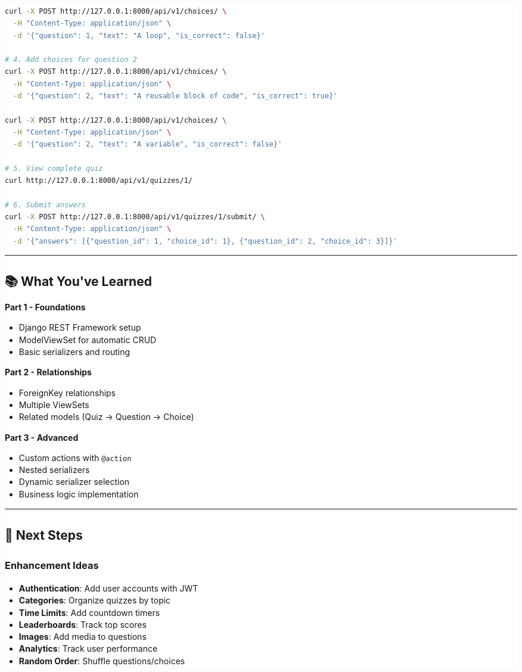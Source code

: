 ```bash
curl -X POST http://127.0.0.1:8000/api/v1/choices/ \
  -H "Content-Type: application/json" \
  -d '{"question": 1, "text": "A loop", "is_correct": false}'

# 4. Add choices for question 2
curl -X POST http://127.0.0.1:8000/api/v1/choices/ \
  -H "Content-Type: application/json" \
  -d '{"question": 2, "text": "A reusable block of code", "is_correct": true}'

curl -X POST http://127.0.0.1:8000/api/v1/choices/ \
  -H "Content-Type: application/json" \
  -d '{"question": 2, "text": "A variable", "is_correct": false}'

# 5. View complete quiz
curl http://127.0.0.1:8000/api/v1/quizzes/1/

# 6. Submit answers
curl -X POST http://127.0.0.1:8000/api/v1/quizzes/1/submit/ \
  -H "Content-Type: application/json" \
  -d '{"answers": [{"question_id": 1, "choice_id": 1}, {"question_id": 2, "choice_id": 3}]}'
```

---

## 📚 What You've Learned

**Part 1 - Foundations**
- Django REST Framework setup
- ModelViewSet for automatic CRUD
- Basic serializers and routing

**Part 2 - Relationships**
- ForeignKey relationships
- Multiple ViewSets
- Related models (Quiz → Question → Choice)

**Part 3 - Advanced**
- Custom actions with `@action`
- Nested serializers
- Dynamic serializer selection
- Business logic implementation

---

## 🚀 Next Steps

### Enhancement Ideas
- **Authentication**: Add user accounts with JWT
- **Categories**: Organize quizzes by topic
- **Time Limits**: Add countdown timers
- **Leaderboards**: Track top scores
- **Images**: Add media to questions
- **Analytics**: Track user performance
- **Random Order**: Shuffle questions/choices
